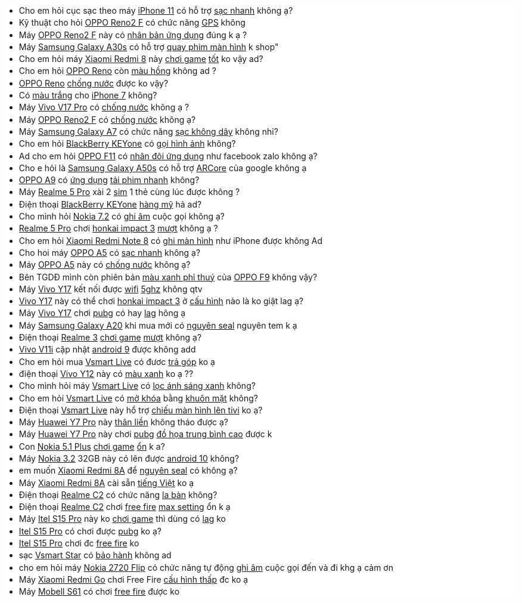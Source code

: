 - Cho em hỏi cục sạc theo máy [iPhone 11](phone_name) có hỗ trợ [sạc nhanh](phone_property) không ạ?
- Kỹ thuật cho hỏi [OPPO Reno2 F](phone_name) có chức năng [GPS](phone_property) không
- Máy [OPPO Reno2 F](phone_name) này có [nhân bản ứng dụng](phone_property) đúng k ạ ?
- Máy [Samsung Galaxy A30s](phone_name) có hỗ trợ [quay phim màn hình](phone_property) k shop"
- Cho em hỏi máy [Xiaomi Redmi 8](phone_name) này [chơi game](phone_property) [tốt](phone_property_value) ko vậy ad?
- Cho em hỏi [OPPO Reno](phone_name) còn [màu hồng](phone_property) không ad ?
- [OPPO Reno](phone_name) [chống nước](phone_property) được ko vậy?
- Có [màu trắng](phone_property) cho [iPhone 7](phone_name) không?
- Máy [Vivo V17 Pro](phone_name) có [chống nước](phone_property) không ạ ?
- Máy [OPPO Reno2 F](phone_name) có [chống nước](phone_property) không ạ?
- Máy [Samsung Galaxy A7](phone_name) có chức năng [sạc không dây](phone_property) không nhỉ?
- Cho em hỏi [BlackBerry KEYone](phone_name) có [gọi hình ảnh](phone_property) không?
- Ad cho em hỏi [OPPO F11](phone_name) có [nhân đôi ứng dụng](phone_property) như facebook zalo không ạ?
- Cho e hỏi là [Samsung Galaxy A50s](phone_name) có hỗ trợ [ARCore](phone_property) của google không ạ
- [OPPO A9](phone_name) có [ứng dụng](phone_property) [tải phim nhanh](phone_property_value) không?
- Máy [Realme 5 Pro](phone_name) xài 2 [sim](phone_property) 1 thẻ cùng lúc được không ?
- Điện thoại [BlackBerry KEYone](phone_name) [hàng mỹ](phone_property) hả ad?
- Cho mình hỏi [Nokia 7.2](phone_name) có [ghi âm](phone_property) cuộc gọi không ạ?
- [Realme 5 Pro](phone_name) chơi [honkai impact 3](phone_property) [mượt](phone_property_value) không ạ ?
- Cho em hỏi [Xiaomi Redmi Note 8](phone_name) có [ghi màn hình](phone_property) như iPhone được không Ad
- Cho hoi máy [OPPO A5](phone_name) có [sạc nhanh](phone_property) không ạ?
- Máy [OPPO A5](phone_name) này có [chống nước](phone_property) không ạ?
- Bên TGDĐ mình còn phiên bản [màu xanh phỉ thuý](phone_property) của [OPPO F9](phone_name) không vậy?
- Máy [Vivo Y17](phone_name) kết nối được [wifi](phone_property) [5ghz](phone_property_value) không qtv
- [Vivo Y17](phone_name) này có thể chơi [honkai impact 3](phone_property) ở [cấu hình](phone_property_value) nào là ko giật lag ạ?
- Máy [Vivo Y17](phone_name) chơi [pubg](phone_property) có hay [lag](phone_property_value) hông ạ
- Máy [Samsung Galaxy A20](phone_name) khi mua mới có [nguyên seal](phone_property) nguyên tem k ạ
- Điện thoại [Realme 3](phone_name) [chơi game](phone_property) [mượt](phone_property_value) không ạ?
- [Vivo V11i](phone_name) cập nhật [android 9](phone_property_value) được không add
- Cho em hỏi mua [Vsmart Live](phone_name) có đươc [trả góp](phone_property) ko ạ
- điện thoại [Vivo Y12](phone_name) này có [màu xanh](phone_property) ko ạ ??
- Cho mình hỏi máy [Vsmart Live](phone_name) có [lọc ánh sáng xanh](phone_property) không?
- Cho em hỏi [Vsmart Live](phone_name) có [mở khóa](phone_property) bằng [khuôn mặt](phone_property_value) không?
- Điện thoại [Vsmart Live](phone_name) này hổ trợ [chiếu màn hình lên tivi](phone_property) ko ạ?
- Máy [Huawei Y7 Pro](phone_name) này [thân liền](phone_property) không tháo được ạ?
- Máy [Huawei Y7 Pro](phone_name) này chơi [pubg](phone_property) [đồ họa trung bình cao](phone_property_value) được k
- Con [Nokia 5.1 Plus](phone_name) [chơi game](phone_property) [ổn](phone_property_value) k a?
- Máy [Nokia 3.2](phone_name) 32GB này có lên được [android 10](phone_property) không?
- em muốn [Xiaomi Redmi 8A](phone_name) để [nguyên seal](phone_property) có không ạ?
- Máy [Xiaomi Redmi 8A](phone_name) cài sẵn [tiếng Việt](phone_property) ko ạ
- Điện thoại [Realme C2](phone_name) có chức năng [la bàn](phone_property) không?
- Điện thoại [Realme C2](phone_name) chơi [free fire](phone_property) [max setting](phone_property_value) ổn k ạ
- Máy [Itel S15 Pro](phone_name) này ko [chơi game](phone_property) thì dùng có [lag](phone_property_value) ko
- [Itel S15 Pro](phone_name) có chơi được [pubg](phone_property) ko ạ?
- [Itel S15 Pro](phone_name) chơi đc [free fire](phone_property) ko
- sạc [Vsmart Star](phone_name) có [bảo hành](phone_property) không ad
- cho em hỏi máy [Nokia 2720 Flip](phone_name) có chức năng tự động [ghi âm](phone_property) cuộc gọi đến và đi khg ạ cảm ơn
- Máy [Xiaomi Redmi Go](phone_name) chơi Free Fire [cấu hình thấp](phone_property_value) đc ko ạ
- Máy [Mobell S61](phone_name) có chơi [free fire](phone_property) được ko
